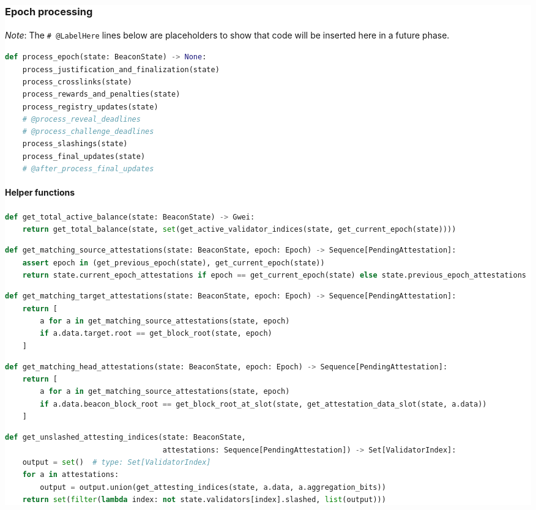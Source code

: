 ### Epoch processing

*Note*: The `# @LabelHere` lines below are placeholders to show that code will be inserted here in a future phase.

```python
def process_epoch(state: BeaconState) -> None:
    process_justification_and_finalization(state)
    process_crosslinks(state)
    process_rewards_and_penalties(state)
    process_registry_updates(state)
    # @process_reveal_deadlines
    # @process_challenge_deadlines
    process_slashings(state)
    process_final_updates(state)
    # @after_process_final_updates
```

#### Helper functions

```python
def get_total_active_balance(state: BeaconState) -> Gwei:
    return get_total_balance(state, set(get_active_validator_indices(state, get_current_epoch(state))))
```

```python
def get_matching_source_attestations(state: BeaconState, epoch: Epoch) -> Sequence[PendingAttestation]:
    assert epoch in (get_previous_epoch(state), get_current_epoch(state))
    return state.current_epoch_attestations if epoch == get_current_epoch(state) else state.previous_epoch_attestations
```

```python
def get_matching_target_attestations(state: BeaconState, epoch: Epoch) -> Sequence[PendingAttestation]:
    return [
        a for a in get_matching_source_attestations(state, epoch)
        if a.data.target.root == get_block_root(state, epoch)
    ]
```

```python
def get_matching_head_attestations(state: BeaconState, epoch: Epoch) -> Sequence[PendingAttestation]:
    return [
        a for a in get_matching_source_attestations(state, epoch)
        if a.data.beacon_block_root == get_block_root_at_slot(state, get_attestation_data_slot(state, a.data))
    ]
```

```python
def get_unslashed_attesting_indices(state: BeaconState,
                                    attestations: Sequence[PendingAttestation]) -> Set[ValidatorIndex]:
    output = set()  # type: Set[ValidatorIndex]
    for a in attestations:
        output = output.union(get_attesting_indices(state, a.data, a.aggregation_bits))
    return set(filter(lambda index: not state.validators[index].slashed, list(output)))
```
